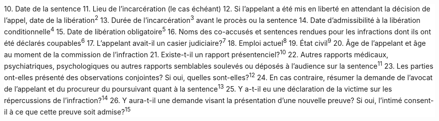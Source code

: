 </tr>
<tr>
<td>10. Date de la sentence</td>
</tr>
<tr>
<td>11. Lieu de l’incarcération (le cas échéant)</td>
</tr>
<tr>
<td>12. Si l’appelant a été mis en liberté en attendant la décision de l’appel, date de la libération<sup>2</sup></td>
</tr>
<tr>
<td>13. Durée de l’incarcération<sup>3</sup> avant le procès ou la sentence</td>
</tr>
<tr>
<td>14. Date d’admissibilité à la libération conditionnelle<sup>4</sup></td>
</tr>
<tr>
<td>15. Date de libération obligatoire<sup>5</sup></td>
</tr>
<tr>
<td>16. Noms des co-accusés et sentences rendues pour les infractions dont ils ont été déclarés coupables<sup>6</sup></td>
</tr>
<tr>
<td>17. L’appelant avait-il un casier judiciaire?<sup>7</sup></td>
</tr>
<tr>
<td>18. Emploi actuel<sup>8</sup></td>
</tr>
<tr>
<td>19. État civil<sup>9</sup></td>
</tr>
<tr>
<td>20. Âge de l’appelant et âge au moment de la commission de l’infraction</td>
</tr>
<tr>
<td>21. Existe-t-il un rapport présentenciel?<sup>10</sup></td>
</tr>
<tr>
<td>22. Autres rapports médicaux, psychiatriques, psychologiques ou autres rapports semblables soulevés ou déposés à l’audience sur la sentence<sup>11</sup></td>
</tr>
<tr>
<td>23. Les parties ont-elles présenté des observations conjointes? Si oui, quelles sont-elles?<sup>12</sup></td>
</tr>
<tr>
<td>24. En cas contraire, résumer la demande de l’avocat de l’appelant et du procureur du poursuivant quant à la sentence<sup>13</sup></td>
</tr>
<tr>
<td>25. Y a-t-il eu une déclaration de la victime sur les répercussions de l’infraction?<sup>14</sup></td>
</tr>
<tr>
<td>26. Y aura-t-il une demande visant la présentation d’une nouvelle preuve? Si oui, l’intimé consent-il à ce que cette preuve soit admise?<sup>15</sup></td>
</tr>
</table>
